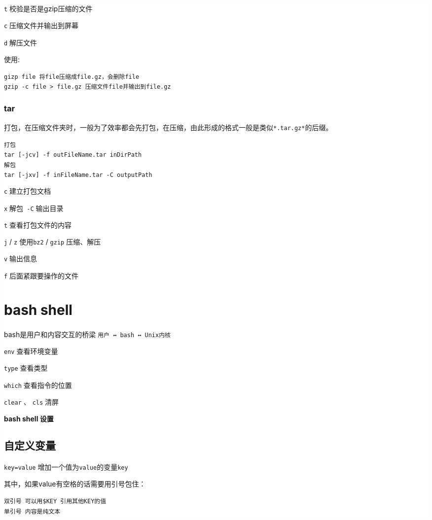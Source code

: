 `t` 校验是否是gzip压缩的文件

`c` 压缩文件并输出到屏幕

`d` 解压文件

使用:

```
gizp file 将file压缩成file.gz，会删除file
gzip -c file > file.gz 压缩文件file并输出到file.gz
```

### tar

打包，在压缩文件夹时，一般为了效率都会先打包，在压缩，由此形成的格式一般是类似`*.tar.gz*`的后缀。

```
打包
tar [-jcv] -f outFileName.tar inDirPath
解包
tar [-jxv] -f inFileName.tar -C outputPath
```

`c` 建立打包文档

`x` 解包` -C` 输出目录

`t` 查看打包文件的内容

`j` / `z` 使用`bz2` / `gzip` 压缩、解压

`v` 输出信息

`f` 后面紧跟要操作的文件

# bash shell

bash是用户和内容交互的桥梁 `用户 ↔ bash ↔ Unix内核`



`env` 查看环境变量

`type` 查看类型

`which` 查看指令的位置

`clear` 、 `cls` 清屏

**bash shell 设置**

## 自定义变量

`key=value` 增加一个值为`value`的变量`key`

其中，如果value有空格的话需要用引号包住：

```
双引号 可以用$KEY 引用其他KEY的值
单引号 内容是纯文本
```

